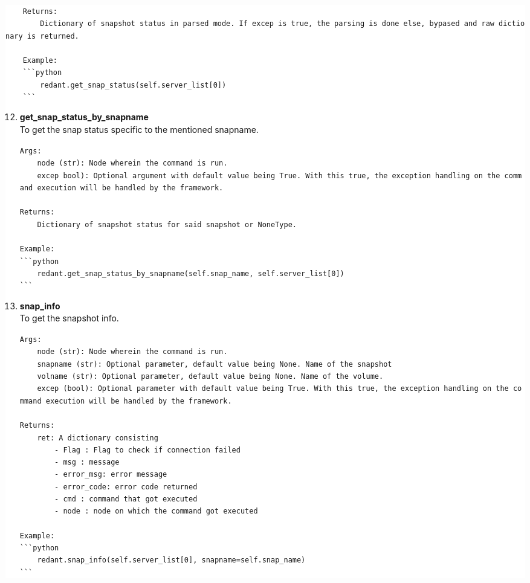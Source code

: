 		Returns:
			Dictionary of snapshot status in parsed mode. If excep is true, the parsing is done else, bypased and raw dictionary is returned.
		
		Example:
		```python
			redant.get_snap_status(self.server_list[0])
		```

12) **get_snap_status_by_snapname**<br>
		To get the snap status specific to the mentioned snapname.
		
		Args:
			node (str): Node wherein the command is run.
			excep bool): Optional argument with default value being True. With this true, the exception handling on the command execution will be handled by the framework.
			
		Returns:
			Dictionary of snapshot status for said snapshot or NoneType.
		
		Example:
		```python
			redant.get_snap_status_by_snapname(self.snap_name, self.server_list[0])
		```

13) **snap_info**<br>
		To get the snapshot info.
		
		Args:
			node (str): Node wherein the command is run.
			snapname (str): Optional parameter, default value being None. Name of the snapshot
			volname (str): Optional parameter, default value being None. Name of the volume.
			excep (bool): Optional parameter with default value being True. With this true, the exception handling on the command execution will be handled by the framework.
		
		Returns:
            ret: A dictionary consisting
                - Flag : Flag to check if connection failed
                - msg : message
                - error_msg: error message
                - error_code: error code returned
                - cmd : command that got executed
                - node : node on which the command got executed
                
        Example:
        ```python
            redant.snap_info(self.server_list[0], snapname=self.snap_name)
		```
